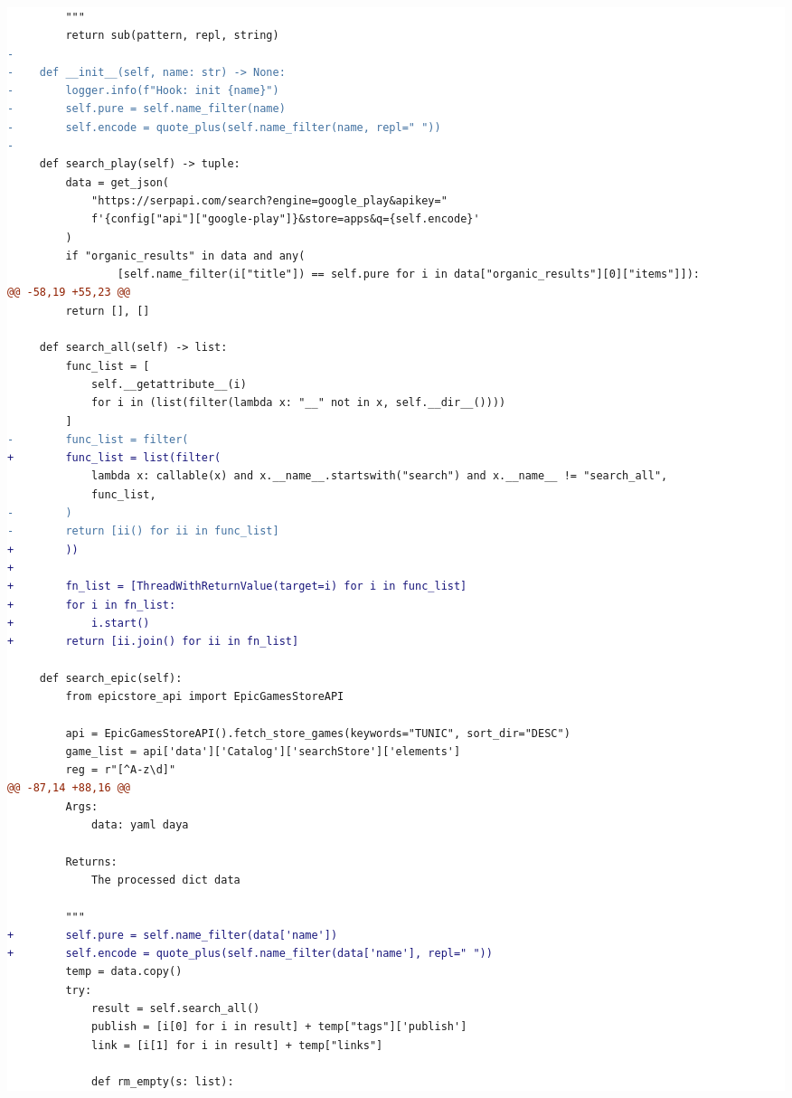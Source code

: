 ```diff
         """
         return sub(pattern, repl, string)
-
-    def __init__(self, name: str) -> None:
-        logger.info(f"Hook: init {name}")
-        self.pure = self.name_filter(name)
-        self.encode = quote_plus(self.name_filter(name, repl=" "))
-
     def search_play(self) -> tuple:
         data = get_json(
             "https://serpapi.com/search?engine=google_play&apikey="
             f'{config["api"]["google-play"]}&store=apps&q={self.encode}'
         )
         if "organic_results" in data and any(
                 [self.name_filter(i["title"]) == self.pure for i in data["organic_results"][0]["items"]]):
@@ -58,19 +55,23 @@
         return [], []
 
     def search_all(self) -> list:
         func_list = [
             self.__getattribute__(i)
             for i in (list(filter(lambda x: "__" not in x, self.__dir__())))
         ]
-        func_list = filter(
+        func_list = list(filter(
             lambda x: callable(x) and x.__name__.startswith("search") and x.__name__ != "search_all",
             func_list,
-        )
-        return [ii() for ii in func_list]
+        ))
+
+        fn_list = [ThreadWithReturnValue(target=i) for i in func_list]
+        for i in fn_list:
+            i.start()
+        return [ii.join() for ii in fn_list]
 
     def search_epic(self):
         from epicstore_api import EpicGamesStoreAPI
 
         api = EpicGamesStoreAPI().fetch_store_games(keywords="TUNIC", sort_dir="DESC")
         game_list = api['data']['Catalog']['searchStore']['elements']
         reg = r"[^A-z\d]"
@@ -87,14 +88,16 @@
         Args:
             data: yaml daya
 
         Returns:
             The processed dict data
 
         """
+        self.pure = self.name_filter(data['name'])
+        self.encode = quote_plus(self.name_filter(data['name'], repl=" "))
         temp = data.copy()
         try:
             result = self.search_all()
             publish = [i[0] for i in result] + temp["tags"]['publish']
             link = [i[1] for i in result] + temp["links"]
 
             def rm_empty(s: list):
```
